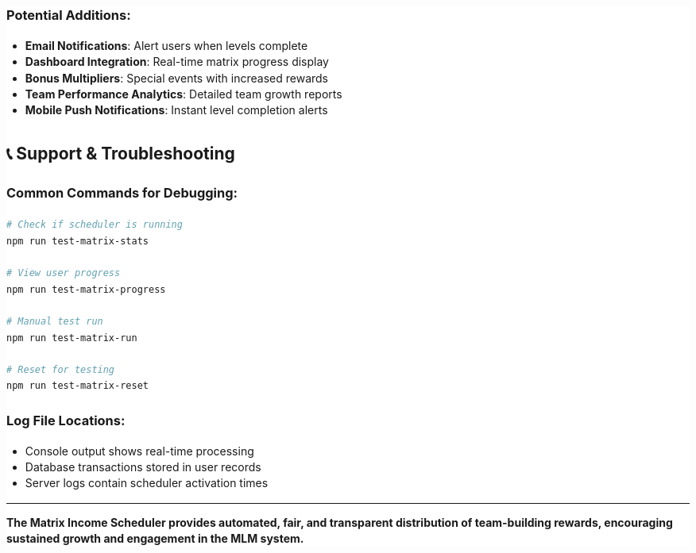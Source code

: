 ### Potential Additions:
- **Email Notifications**: Alert users when levels complete
- **Dashboard Integration**: Real-time matrix progress display
- **Bonus Multipliers**: Special events with increased rewards
- **Team Performance Analytics**: Detailed team growth reports
- **Mobile Push Notifications**: Instant level completion alerts

## 📞 **Support & Troubleshooting**

### Common Commands for Debugging:
```bash
# Check if scheduler is running
npm run test-matrix-stats

# View user progress
npm run test-matrix-progress

# Manual test run
npm run test-matrix-run

# Reset for testing
npm run test-matrix-reset
```

### Log File Locations:
- Console output shows real-time processing
- Database transactions stored in user records
- Server logs contain scheduler activation times

---

**The Matrix Income Scheduler provides automated, fair, and transparent distribution of team-building rewards, encouraging sustained growth and engagement in the MLM system.** 